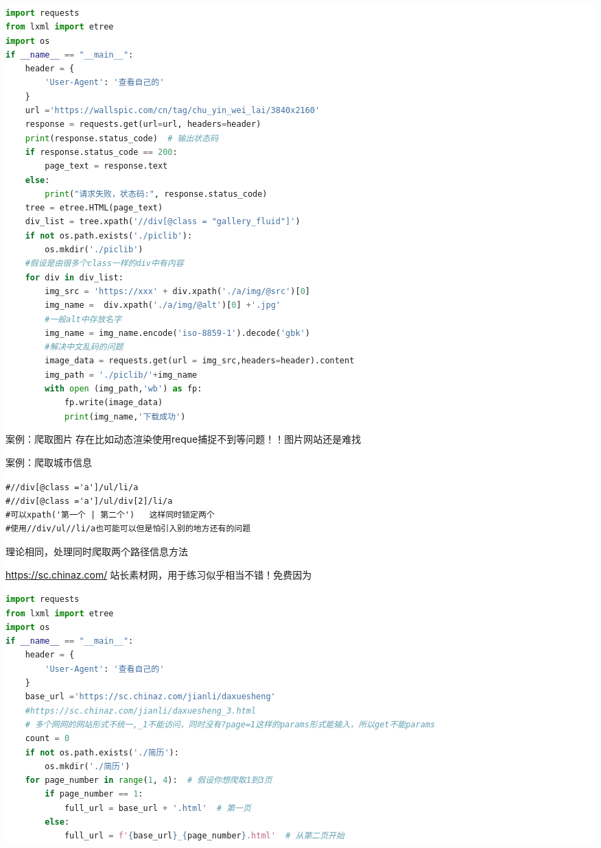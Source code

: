 ```python
import requests
from lxml import etree
import os
if __name__ == "__main__":
    header = {
        'User-Agent': '查看自己的'
    }
    url ='https://wallspic.com/cn/tag/chu_yin_wei_lai/3840x2160'
    response = requests.get(url=url, headers=header)
    print(response.status_code)  # 输出状态码
    if response.status_code == 200:
        page_text = response.text
    else:
        print("请求失败，状态码:", response.status_code)
    tree = etree.HTML(page_text)
    div_list = tree.xpath('//div[@class = "gallery_fluid"]')
    if not os.path.exists('./piclib'):
        os.mkdir('./piclib')
    #假设是由很多个class一样的div中有内容
    for div in div_list:
        img_src = 'https://xxx' + div.xpath('./a/img/@src')[0]
        img_name =  div.xpath('./a/img/@alt')[0] +'.jpg'
        #一般alt中存放名字
        img_name = img_name.encode('iso-8859-1').decode('gbk')
        #解决中文乱码的问题
        image_data = requests.get(url = img_src,headers=header).content
        img_path = './piclib/'+img_name
        with open (img_path,'wb') as fp:
            fp.write(image_data)
            print(img_name,'下载成功')

```
案例：爬取图片
存在比如动态渲染使用reque捕捉不到等问题！！图片网站还是难找

案例：爬取城市信息
```
#//div[@class ='a']/ul/li/a
#//div[@class ='a']/ul/div[2]/li/a
#可以xpath('第一个 | 第二个')   这样同时锁定两个
#使用//div/ul//li/a也可能可以但是怕引入别的地方还有的问题
```
理论相同，处理同时爬取两个路径信息方法

https://sc.chinaz.com/  站长素材网，用于练习似乎相当不错！免费因为

``` python
import requests
from lxml import etree
import os
if __name__ == "__main__":
    header = {
        'User-Agent': '查看自己的'
    }
    base_url ='https://sc.chinaz.com/jianli/daxuesheng'
    #https://sc.chinaz.com/jianli/daxuesheng_3.html
    # 多个网网的网站形式不统一,_1不能访问，同时没有?page=1这样的params形式能输入，所以get不能params
    count = 0
    if not os.path.exists('./简历'):
        os.mkdir('./简历')
    for page_number in range(1, 4):  # 假设你想爬取1到3页
        if page_number == 1:
            full_url = base_url + '.html'  # 第一页
        else:
            full_url = f'{base_url}_{page_number}.html'  # 从第二页开始
```
